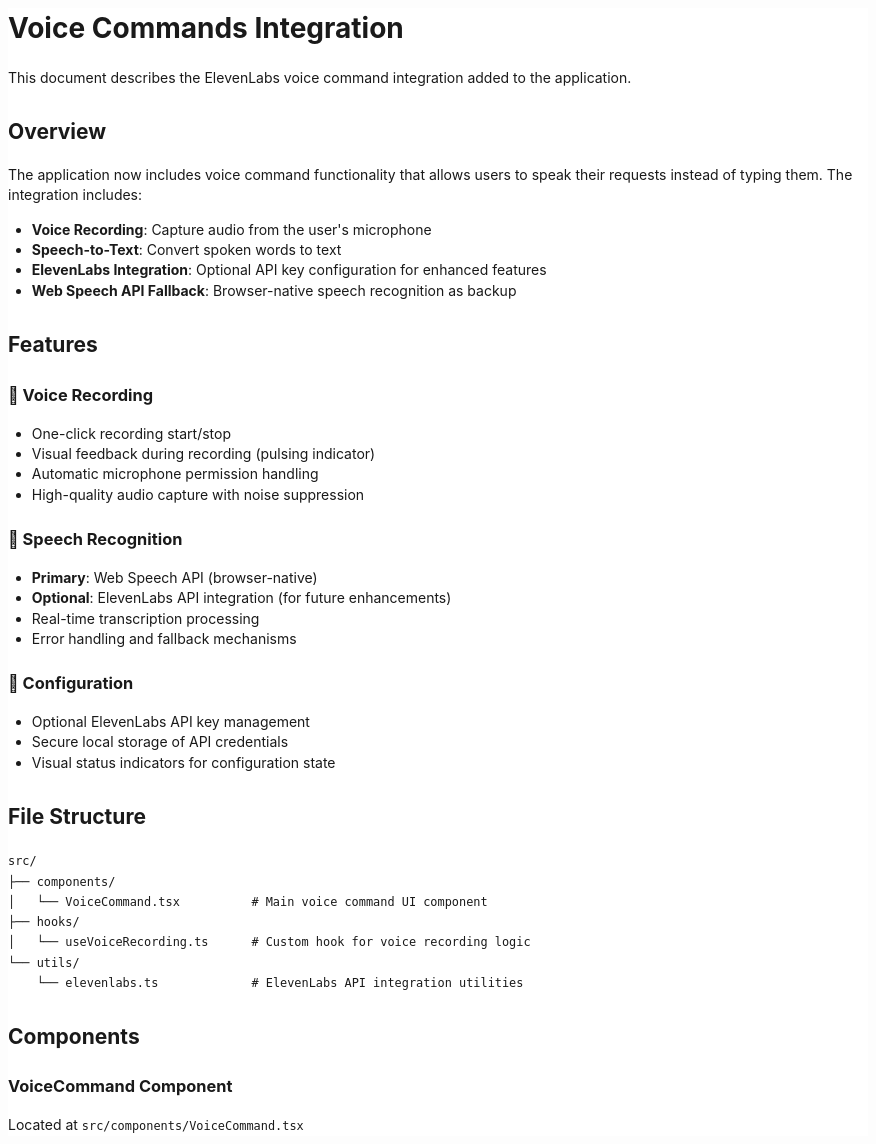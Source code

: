 # Voice Commands Integration

This document describes the ElevenLabs voice command integration added to the application.

## Overview

The application now includes voice command functionality that allows users to speak their requests instead of typing them. The integration includes:

- **Voice Recording**: Capture audio from the user's microphone
- **Speech-to-Text**: Convert spoken words to text
- **ElevenLabs Integration**: Optional API key configuration for enhanced features
- **Web Speech API Fallback**: Browser-native speech recognition as backup

## Features

### 🎤 Voice Recording
- One-click recording start/stop
- Visual feedback during recording (pulsing indicator)
- Automatic microphone permission handling
- High-quality audio capture with noise suppression

### 🧠 Speech Recognition
- **Primary**: Web Speech API (browser-native)
- **Optional**: ElevenLabs API integration (for future enhancements)
- Real-time transcription processing
- Error handling and fallback mechanisms

### 🔧 Configuration
- Optional ElevenLabs API key management
- Secure local storage of API credentials
- Visual status indicators for configuration state

## File Structure

```
src/
├── components/
│   └── VoiceCommand.tsx          # Main voice command UI component
├── hooks/
│   └── useVoiceRecording.ts      # Custom hook for voice recording logic
└── utils/
    └── elevenlabs.ts             # ElevenLabs API integration utilities
```

## Components

### VoiceCommand Component
Located at `src/components/VoiceCommand.tsx`
